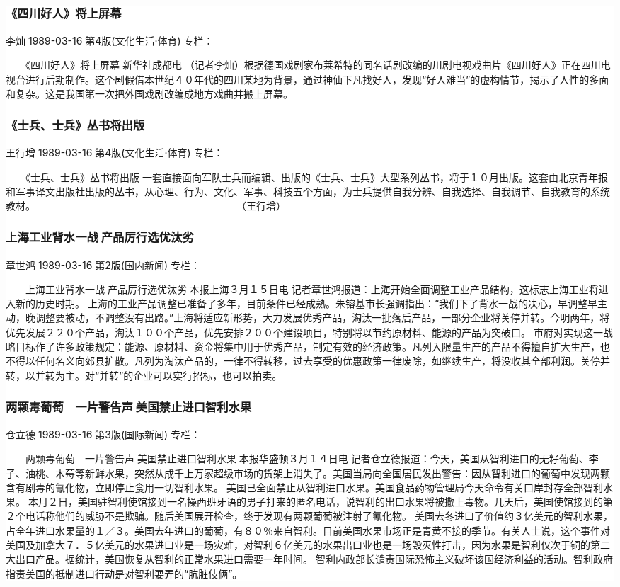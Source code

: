 ### 《四川好人》将上屏幕
李灿
1989-03-16
第4版(文化生活·体育)
专栏：

　　《四川好人》将上屏幕
    新华社成都电  （记者李灿）根据德国戏剧家布莱希特的同名话剧改编的川剧电视戏曲片《四川好人》正在四川电视台进行后期制作。这个剧假借本世纪４０年代的四川某地为背景，通过神仙下凡找好人，发现“好人难当”的虚构情节，揭示了人性的多面和复杂。这是我国第一次把外国戏剧改编成地方戏曲并搬上屏幕。


### 《士兵、士兵》丛书将出版
王行增
1989-03-16
第4版(文化生活·体育)
专栏：

　　《士兵、士兵》丛书将出版
    一套直接面向军队士兵而编辑、出版的《士兵、士兵》大型系列丛书，将于１０月出版。这套由北京青年报和军事译文出版社出版的丛书，从心理、行为、文化、军事、科技五个方面，为士兵提供自我分辨、自我选择、自我调节、自我教育的系统教材。　　　　　　　　　　　　
　　　　　　　　　（王行增）


### 上海工业背水一战  产品厉行选优汰劣
章世鸿
1989-03-16
第2版(国内新闻)
专栏：

　　上海工业背水一战  产品厉行选优汰劣
    本报上海３月１５日电  记者章世鸿报道：上海开始全面调整工业产品结构，这标志上海工业将进入新的历史时期。
    上海的工业产品调整已准备了多年，目前条件已经成熟。朱镕基市长强调指出：“我们下了背水一战的决心，早调整早主动，晚调整要被动，不调整没有出路。”上海将适应新形势，大力发展优秀产品，淘汰一批落后产品，一部分企业将关停并转。今明两年，将优先发展２２０个产品，淘汰１００个产品，优先安排２００个建设项目，特别将以节约原材料、能源的产品为突破口。
    市府对实现这一战略目标作了许多政策规定：能源、原材料、资金将集中用于优秀产品，制定有效的经济政策。凡列入限量生产的产品不得擅自扩大生产，也不得以任何名义向郊县扩散。凡列为淘汰产品的，一律不得转移，过去享受的优惠政策一律废除，如继续生产，将没收其全部利润。关停并转，以并转为主。对“并转”的企业可以实行招标，也可以拍卖。


### 两颗毒葡萄　一片警告声  美国禁止进口智利水果
仓立德
1989-03-16
第3版(国际新闻)
专栏：

　　两颗毒葡萄　一片警告声
    美国禁止进口智利水果
    本报华盛顿３月１４日电  记者仓立德报道：今天，美国从智利进口的无籽葡萄、李子、油桃、木莓等新鲜水果，突然从成千上万家超级市场的货架上消失了。美国当局向全国居民发出警告：因从智利进口的葡萄中发现两颗含有剧毒的氰化物，立即停止食用一切智利水果。
    美国已全面禁止从智利进口水果。美国食品药物管理局今天命令有关口岸封存全部智利水果。
    本月２日，美国驻智利使馆接到一名操西班牙语的男子打来的匿名电话，说智利的出口水果将被撒上毒物。几天后，美国使馆接到的第２个电话称他们的威胁不是欺骗。随后美国展开检查，终于发现有两颗葡萄被注射了氰化物。
    美国去冬进口了价值约３亿美元的智利水果，占全年进口水果量的１／３。美国去年进口的葡萄，有８０％来自智利。目前美国水果市场正是青黄不接的季节。有关人士说，这个事件对美国及加拿大７．５亿美元的水果进口业是一场灾难，对智利６亿美元的水果出口业也是一场毁灭性打击，因为水果是智利仅次于铜的第二大出口产品。据统计，美国恢复从智利的正常水果进口需要一年时间。
    智利内政部长谴责国际恐怖主义破坏该国经济利益的活动。智利政府指责美国的抵制进口行动是对智利耍弄的“肮脏伎俩”。
